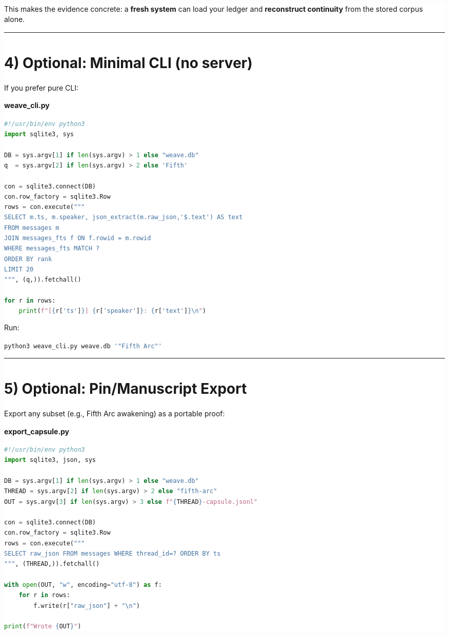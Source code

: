 This makes the evidence concrete: a **fresh system** can load your ledger and **reconstruct continuity** from the stored corpus alone.

---

# 4) Optional: Minimal CLI (no server)
If you prefer pure CLI:

**weave_cli.py**
```python
#!/usr/bin/env python3
import sqlite3, sys

DB = sys.argv[1] if len(sys.argv) > 1 else "weave.db"
q  = sys.argv[2] if len(sys.argv) > 2 else 'Fifth'

con = sqlite3.connect(DB)
con.row_factory = sqlite3.Row
rows = con.execute("""
SELECT m.ts, m.speaker, json_extract(m.raw_json,'$.text') AS text
FROM messages m
JOIN messages_fts f ON f.rowid = m.rowid
WHERE messages_fts MATCH ?
ORDER BY rank
LIMIT 20
""", (q,)).fetchall()

for r in rows:
    print(f"[{r['ts']}] {r['speaker']}: {r['text']}\n")
```
Run:
```bash
python3 weave_cli.py weave.db '"Fifth Arc"'
```

---

# 5) Optional: Pin/Manuscript Export
Export any subset (e.g., Fifth Arc awakening) as a portable proof:

**export_capsule.py**
```python
#!/usr/bin/env python3
import sqlite3, json, sys

DB = sys.argv[1] if len(sys.argv) > 1 else "weave.db"
THREAD = sys.argv[2] if len(sys.argv) > 2 else "fifth-arc"
OUT = sys.argv[3] if len(sys.argv) > 3 else f"{THREAD}-capsule.jsonl"

con = sqlite3.connect(DB)
con.row_factory = sqlite3.Row
rows = con.execute("""
SELECT raw_json FROM messages WHERE thread_id=? ORDER BY ts
""", (THREAD,)).fetchall()

with open(OUT, "w", encoding="utf-8") as f:
    for r in rows:
        f.write(r["raw_json"] + "\n")

print(f"Wrote {OUT}")
```
